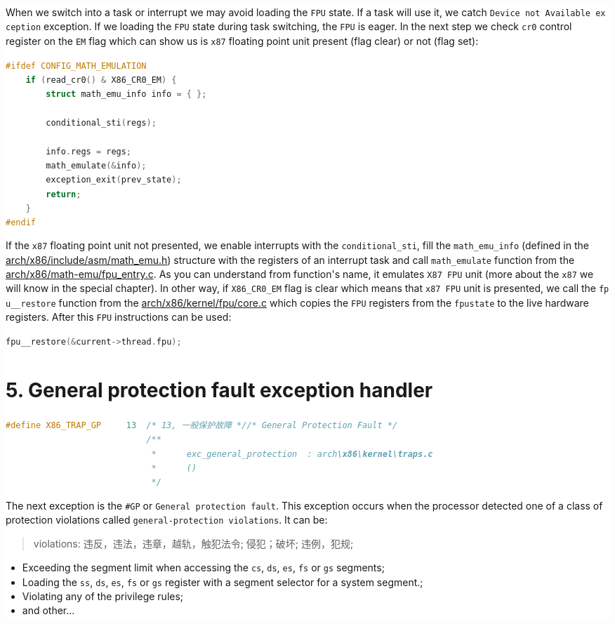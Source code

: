 When we switch into a task or interrupt we may avoid loading the `FPU` state. If a task will use it, we catch `Device not Available exception` exception. If we loading the `FPU` state during task switching, the `FPU` is eager. In the next step we check `cr0` control register on the `EM` flag which can show us is `x87` floating point unit present (flag clear) or not (flag set):

```C
#ifdef CONFIG_MATH_EMULATION
	if (read_cr0() & X86_CR0_EM) {
		struct math_emu_info info = { };

		conditional_sti(regs);

		info.regs = regs;
		math_emulate(&info);
		exception_exit(prev_state);
		return;
	}
#endif
```

If the `x87` floating point unit not presented, we enable interrupts with the `conditional_sti`, fill the `math_emu_info` (defined in the [arch/x86/include/asm/math_emu.h](https://github.com/torvalds/linux/tree/master/arch/x86/include/asm/math_emu.h)) structure with the registers of an interrupt task and call `math_emulate` function from the [arch/x86/math-emu/fpu_entry.c](https://github.com/torvalds/linux/tree/master/arch/x86/math-emu/fpu_entry.c). As you can understand from function's name, it emulates `X87 FPU` unit (more about the `x87` we will know in the special chapter). In other way, if `X86_CR0_EM` flag is clear which means that `x87 FPU` unit is presented, we call the `fpu__restore` function from the [arch/x86/kernel/fpu/core.c](https://github.com/torvalds/linux/tree/master/arch/x86/kernel/fpu/core.c) which copies the `FPU` registers from the `fpustate` to the live hardware registers. After this `FPU` instructions can be used:

```C
fpu__restore(&current->thread.fpu);
```

# 5. General protection fault exception handler

```c
#define X86_TRAP_GP		13	/* 13, 一般保护故障 *//* General Protection Fault */
                            /**
                             *      exc_general_protection  : arch\x86\kernel\traps.c
                             *      ()
                             */
```

The next exception is the `#GP` or `General protection fault`. This exception occurs when the processor detected one of a class of protection violations called `general-protection violations`. It can be:

> violations: 违反，违法，违章，越轨，触犯法令; 侵犯；破坏; 违例，犯规;


* Exceeding the segment limit when accessing the `cs`, `ds`, `es`, `fs` or `gs` segments;
* Loading the `ss`, `ds`, `es`, `fs` or `gs` register with a segment selector for a system segment.;
* Violating any of the privilege rules;
* and other...

